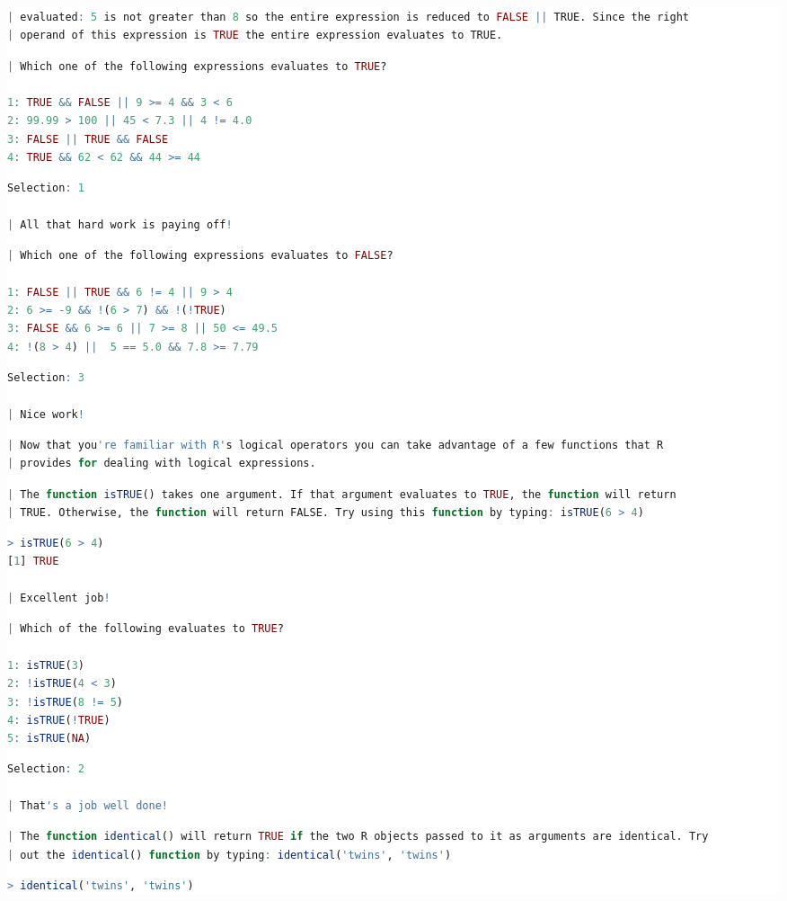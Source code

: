 ```r
| evaluated: 5 is not greater than 8 so the entire expression is reduced to FALSE || TRUE. Since the right
| operand of this expression is TRUE the entire expression evaluates to TRUE.
```
```r
| Which one of the following expressions evaluates to TRUE?

1: TRUE && FALSE || 9 >= 4 && 3 < 6
2: 99.99 > 100 || 45 < 7.3 || 4 != 4.0
3: FALSE || TRUE && FALSE
4: TRUE && 62 < 62 && 44 >= 44
```
```r
Selection: 1

| All that hard work is paying off!
```
```r
| Which one of the following expressions evaluates to FALSE?

1: FALSE || TRUE && 6 != 4 || 9 > 4
2: 6 >= -9 && !(6 > 7) && !(!TRUE)
3: FALSE && 6 >= 6 || 7 >= 8 || 50 <= 49.5
4: !(8 > 4) ||  5 == 5.0 && 7.8 >= 7.79
```
```r
Selection: 3

| Nice work!
```
```r
| Now that you're familiar with R's logical operators you can take advantage of a few functions that R
| provides for dealing with logical expressions.
```
```r
| The function isTRUE() takes one argument. If that argument evaluates to TRUE, the function will return
| TRUE. Otherwise, the function will return FALSE. Try using this function by typing: isTRUE(6 > 4)
```
```r
> isTRUE(6 > 4)
[1] TRUE

| Excellent job!
```
```r
| Which of the following evaluates to TRUE?

1: isTRUE(3)
2: !isTRUE(4 < 3)
3: !isTRUE(8 != 5)
4: isTRUE(!TRUE)
5: isTRUE(NA)
```
```r
Selection: 2

| That's a job well done!
```
```r
| The function identical() will return TRUE if the two R objects passed to it as arguments are identical. Try
| out the identical() function by typing: identical('twins', 'twins')
```
```r
> identical('twins', 'twins')
```